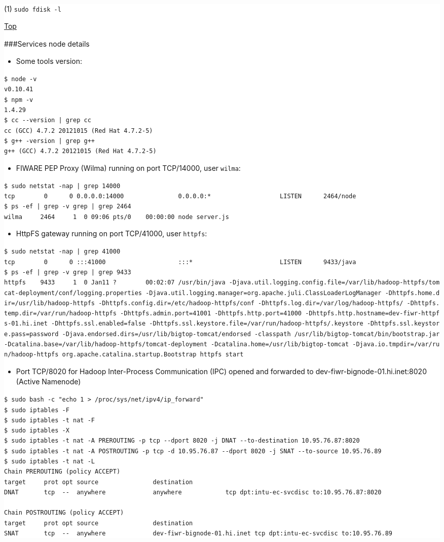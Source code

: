 (1) `sudo fdisk -l`

[Top](#top)

###<a name="section3.2"></a>Services node details

* Some tools version:

```
$ node -v
v0.10.41
$ npm -v
1.4.29
$ cc --version | grep cc
cc (GCC) 4.7.2 20121015 (Red Hat 4.7.2-5)
$ g++ -version | grep g++
g++ (GCC) 4.7.2 20121015 (Red Hat 4.7.2-5)
```

* FIWARE PEP Proxy (Wilma) running on port TCP/14000, user `wilma`:

```
$ sudo netstat -nap | grep 14000
tcp        0      0 0.0.0.0:14000               0.0.0.0:*                   LISTEN      2464/node
$ ps -ef | grep -v grep | grep 2464
wilma     2464     1  0 09:06 pts/0    00:00:00 node server.js
```

* HttpFS gateway running on port TCP/41000, user `httpfs`:

```
$ sudo netstat -nap | grep 41000
tcp        0      0 :::41000                    :::*                        LISTEN      9433/java           
$ ps -ef | grep -v grep | grep 9433
httpfs    9433     1  0 Jan11 ?        00:02:07 /usr/bin/java -Djava.util.logging.config.file=/var/lib/hadoop-httpfs/tomcat-deployment/conf/logging.properties -Djava.util.logging.manager=org.apache.juli.ClassLoaderLogManager -Dhttpfs.home.dir=/usr/lib/hadoop-httpfs -Dhttpfs.config.dir=/etc/hadoop-httpfs/conf -Dhttpfs.log.dir=/var/log/hadoop-httpfs/ -Dhttpfs.temp.dir=/var/run/hadoop-httpfs -Dhttpfs.admin.port=41001 -Dhttpfs.http.port=41000 -Dhttpfs.http.hostname=dev-fiwr-httpfs-01.hi.inet -Dhttpfs.ssl.enabled=false -Dhttpfs.ssl.keystore.file=/var/run/hadoop-httpfs/.keystore -Dhttpfs.ssl.keystore.pass=password -Djava.endorsed.dirs=/usr/lib/bigtop-tomcat/endorsed -classpath /usr/lib/bigtop-tomcat/bin/bootstrap.jar -Dcatalina.base=/var/lib/hadoop-httpfs/tomcat-deployment -Dcatalina.home=/usr/lib/bigtop-tomcat -Djava.io.tmpdir=/var/run/hadoop-httpfs org.apache.catalina.startup.Bootstrap httpfs start
```

* Port TCP/8020 for Hadoop Inter-Process Communication (IPC) opened and forwarded to dev-fiwr-bignode-01.hi.inet:8020 (Active Namenode)

```
$ sudo bash -c "echo 1 > /proc/sys/net/ipv4/ip_forward"
$ sudo iptables -F
$ sudo iptables -t nat -F
$ sudo iptables -X
$ sudo iptables -t nat -A PREROUTING -p tcp --dport 8020 -j DNAT --to-destination 10.95.76.87:8020
$ sudo iptables -t nat -A POSTROUTING -p tcp -d 10.95.76.87 --dport 8020 -j SNAT --to-source 10.95.76.89
$ sudo iptables -t nat -L
Chain PREROUTING (policy ACCEPT)
target     prot opt source               destination         
DNAT       tcp  --  anywhere             anywhere            tcp dpt:intu-ec-svcdisc to:10.95.76.87:8020 

Chain POSTROUTING (policy ACCEPT)
target     prot opt source               destination         
SNAT       tcp  --  anywhere             dev-fiwr-bignode-01.hi.inet tcp dpt:intu-ec-svcdisc to:10.95.76.89 

```